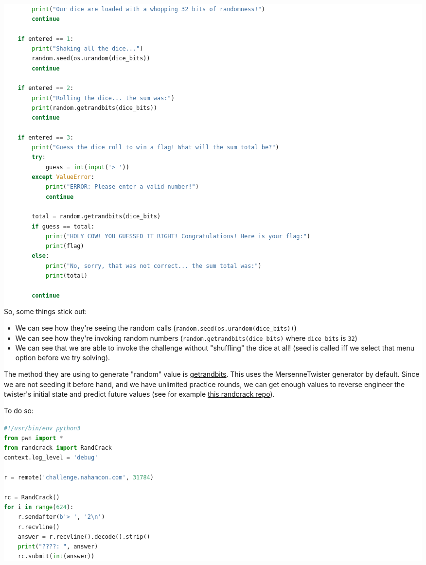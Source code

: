 ```python
		print("Our dice are loaded with a whopping 32 bits of randomness!")
		continue

	if entered == 1:
		print("Shaking all the dice...")
		random.seed(os.urandom(dice_bits))
		continue

	if entered == 2:
		print("Rolling the dice... the sum was:")
		print(random.getrandbits(dice_bits))
		continue

	if entered == 3:
		print("Guess the dice roll to win a flag! What will the sum total be?")
		try:
			guess = int(input('> '))
		except ValueError:
			print("ERROR: Please enter a valid number!")
			continue

		total = random.getrandbits(dice_bits)
		if guess == total:
			print("HOLY COW! YOU GUESSED IT RIGHT! Congratulations! Here is your flag:")
			print(flag)
		else:
			print("No, sorry, that was not correct... the sum total was:")
			print(total)

		continue
```

So, some things stick out:

* We can see how they're seeing the random calls (`random.seed(os.urandom(dice_bits))`)
* We can see how they're invoking random numbers (`random.getrandbits(dice_bits)` where `dice_bits` is `32`)
* We can see that we are able to invoke the challenge without "shuffling" the dice at all! (seed is called iff we select that menu option before we try solving).

The method they are using to generate "random" value is [getrandbits](https://docs.python.org/3/library/random.html#random.getrandbits). This uses the MersenneTwister generator by default. Since we are not seeding it before hand, and we have unlimited practice rounds, we can get enough values to reverse engineer the twister's initial state and predict future values (see for example [this randcrack repo](https://github.com/tna0y/Python-random-module-cracker)).

To do so:

```python
#!/usr/bin/env python3
from pwn import *
from randcrack import RandCrack
context.log_level = 'debug'

r = remote('challenge.nahamcon.com', 31784)

rc = RandCrack()
for i in range(624):
    r.sendafter(b'> ', '2\n')
    r.recvline()
    answer = r.recvline().decode().strip()
    print("????: ", answer)
    rc.submit(int(answer))


```